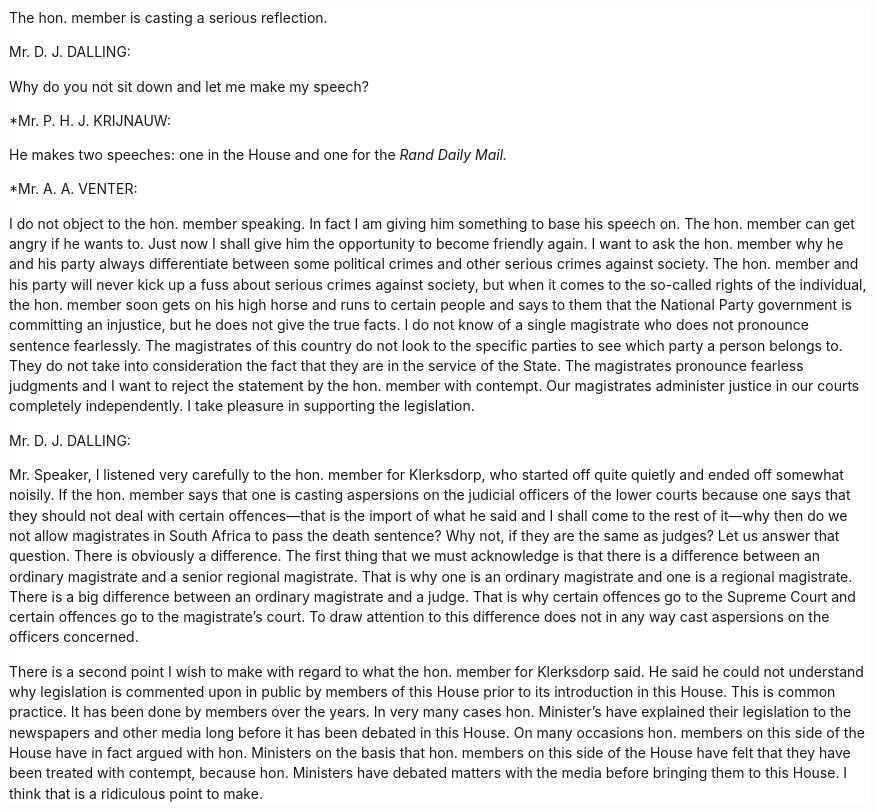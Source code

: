 <p>The hon. member is casting a serious reflection.</p>

</speech>

<speech by="#dalling">

<from>Mr. <person refersTo="hansard_za">D. J. DALLING</person>:</from>

<p>Why do you not sit down and let me make my speech?</p>

</speech>

<speech by="#krijnauw">

<from>*Mr. <person refersTo="hansard_za">P. H. J. KRIJNAUW</person>:</from>

<p>He makes two speeches: one in the House and one for the <i>Rand Daily Mail.</i></p>

</speech>

<speech by="#venter">

<from>*Mr. <person refersTo="hansard_za">A. A. VENTER</person>:</from>

<p>I do not object to the hon. member speaking. In fact I am giving him something to base his speech on. The hon. member can get angry if he wants to. Just now I shall give him the opportunity to become friendly again. I want to ask the hon. member why he and his party always differentiate between some political crimes and other serious crimes against society. The hon. member and his party will never kick up a fuss about serious crimes against society, but when it comes to the so-called rights of the individual, the hon. member soon gets on his high horse and runs to certain people and says to them that the National Party government is committing an injustice, but he does not give the true facts. I do not know of a single magistrate who does not pronounce sentence fearlessly. The magistrates of this country do not look to the specific parties to see which party a person belongs to. They do not take into consideration the fact that they are in the service of the State. The magistrates pronounce fearless judgments and I want to reject the statement by the hon. member with contempt. Our magistrates administer justice in our courts completely independently. I take pleasure in supporting the legislation.</p>

</speech>

<speech by="#dalling">

<from>Mr. <person refersTo="hansard_za">D. J. DALLING</person>:</from>

<p>Mr. Speaker, I listened very carefully to the hon. member for Klerksdorp, who started off quite quietly and ended off somewhat noisily. If the hon. member says that one is casting aspersions on the judicial officers of the lower courts because one says that they should not deal with certain offences&#x2014;that is the import of what he said and I shall come to the rest of it&#x2014;why then do we not allow magistrates in South Africa to pass the death sentence? Why not, if they are the same as judges? Let us answer that question. There is obviously a difference. The first thing that we must acknowledge is that there is a difference between an ordinary magistrate and a senior regional magistrate. That is why one is an ordinary magistrate and one is a regional <span class="col_6217-6218" refersTo="page_0430"/>magistrate. There is a big difference between an ordinary magistrate and a judge. That is why certain offences go to the Supreme Court and certain offences go to the magistrate&#x2019;s court. To draw attention to this difference does not in any way cast aspersions on the officers concerned.</p>

<p>There is a second point I wish to make with regard to what the hon. member for Klerksdorp said. He said he could not understand why legislation is commented upon in public by members of this House prior to its introduction in this House. This is common practice. It has been done by members over the years. In very many cases hon. Minister&#x2019;s have explained their legislation to the newspapers and other media long before it has been debated in this House. On many occasions hon. members on this side of the House have in fact argued with hon. Ministers on the basis that hon. members on this side of the House have felt that they have been treated with contempt, because hon. Ministers have debated matters with the media before bringing them to this House. I think that is a ridiculous point to make.</p>
